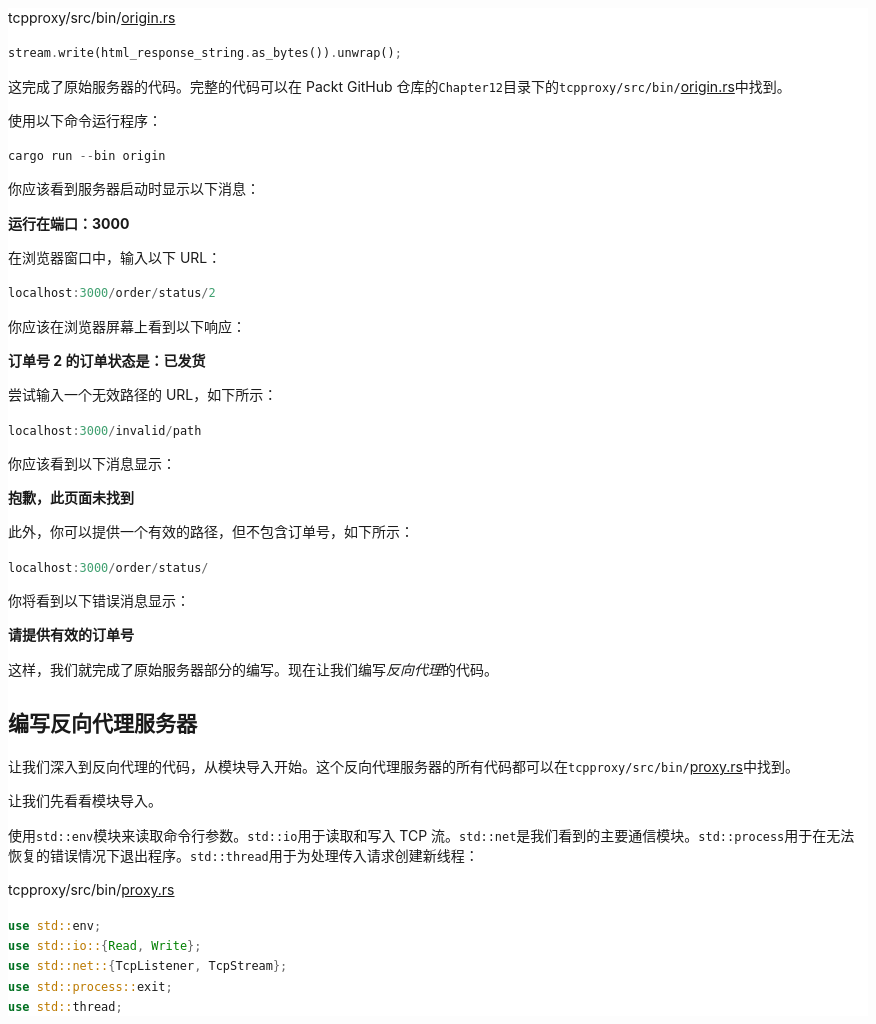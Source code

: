 tcpproxy/src/bin/[origin.rs](http://origin.rs)

```rs
stream.write(html_response_string.as_bytes()).unwrap();
```

这完成了原始服务器的代码。完整的代码可以在 Packt GitHub 仓库的`Chapter12`目录下的`tcpproxy/src/bin/`[origin.rs](http://origin.rs)中找到。

使用以下命令运行程序：

```rs
cargo run --bin origin
```

你应该看到服务器启动时显示以下消息：

**运行在端口：3000**

在浏览器窗口中，输入以下 URL：

```rs
localhost:3000/order/status/2
```

你应该在浏览器屏幕上看到以下响应：

**订单号 2 的订单状态是：已发货**

尝试输入一个无效路径的 URL，如下所示：

```rs
localhost:3000/invalid/path
```

你应该看到以下消息显示：

**抱歉，此页面未找到**

此外，你可以提供一个有效的路径，但不包含订单号，如下所示：

```rs
localhost:3000/order/status/
```

你将看到以下错误消息显示：

**请提供有效的订单号**

这样，我们就完成了原始服务器部分的编写。现在让我们编写*反向代理*的代码。

## 编写反向代理服务器

让我们深入到反向代理的代码，从模块导入开始。这个反向代理服务器的所有代码都可以在`tcpproxy/src/bin/`[proxy.rs](http://proxy.rs)中找到。

让我们先看看模块导入。

使用`std::env`模块来读取命令行参数。`std::io`用于读取和写入 TCP 流。`std::net`是我们看到的主要通信模块。`std::process`用于在无法恢复的错误情况下退出程序。`std::thread`用于为处理传入请求创建新线程：

tcpproxy/src/bin/[proxy.rs](http://proxy.rs)

```rs
use std::env;
use std::io::{Read, Write};
use std::net::{TcpListener, TcpStream};
use std::process::exit;
use std::thread;
```
